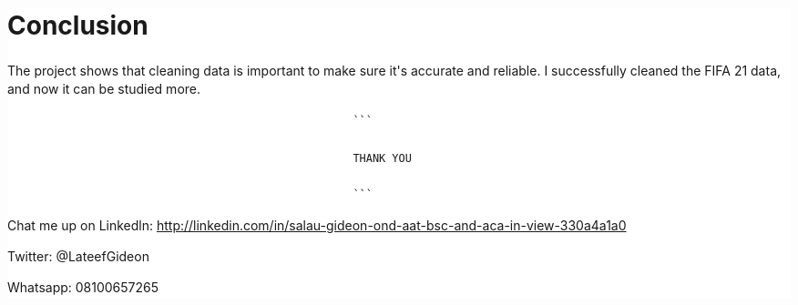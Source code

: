 # Conclusion

The project shows that cleaning data is important to make sure it's accurate and reliable. I successfully cleaned the FIFA 21 data, and now it can be studied more.


                                                         ```
                                                         
                                                         THANK YOU
                                                         
                                                         ```



Chat me up on Linkedln: http://linkedin.com/in/salau-gideon-ond-aat-bsc-and-aca-in-view-330a4a1a0

Twitter: @LateefGideon

Whatsapp: 08100657265




